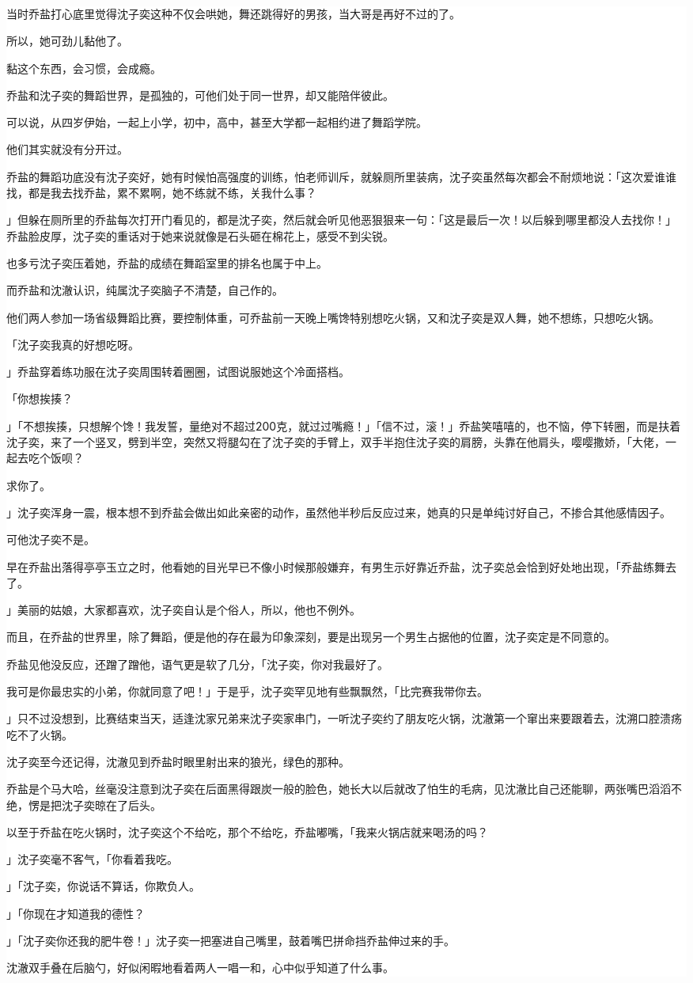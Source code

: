 当时乔盐打心底里觉得沈子奕这种不仅会哄她，舞还跳得好的男孩，当大哥是再好不过的了。

所以，她可劲儿黏他了。

黏这个东西，会习惯，会成瘾。

乔盐和沈子奕的舞蹈世界，是孤独的，可他们处于同一世界，却又能陪伴彼此。

可以说，从四岁伊始，一起上小学，初中，高中，甚至大学都一起相约进了舞蹈学院。

他们其实就没有分开过。

乔盐的舞蹈功底没有沈子奕好，她有时候怕高强度的训练，怕老师训斥，就躲厕所里装病，沈子奕虽然每次都会不耐烦地说：「这次爱谁谁找，都是我去找乔盐，累不累啊，她不练就不练，关我什么事？

」但躲在厕所里的乔盐每次打开门看见的，都是沈子奕，然后就会听见他恶狠狠来一句：「这是最后一次！以后躲到哪里都没人去找你！」乔盐脸皮厚，沈子奕的重话对于她来说就像是石头砸在棉花上，感受不到尖锐。

也多亏沈子奕压着她，乔盐的成绩在舞蹈室里的排名也属于中上。

而乔盐和沈澈认识，纯属沈子奕脑子不清楚，自己作的。

他们两人参加一场省级舞蹈比赛，要控制体重，可乔盐前一天晚上嘴馋特别想吃火锅，又和沈子奕是双人舞，她不想练，只想吃火锅。

「沈子奕我真的好想吃呀。

」乔盐穿着练功服在沈子奕周围转着圈圈，试图说服她这个冷面搭档。

「你想挨揍？

」「不想挨揍，只想解个馋！我发誓，量绝对不超过200克，就过过嘴瘾！」「信不过，滚！」乔盐笑嘻嘻的，也不恼，停下转圈，而是扶着沈子奕，来了一个竖叉，劈到半空，突然又将腿勾在了沈子奕的手臂上，双手半抱住沈子奕的肩膀，头靠在他肩头，嘤嘤撒娇，「大佬，一起去吃个饭呗？

求你了。

」沈子奕浑身一震，根本想不到乔盐会做出如此亲密的动作，虽然他半秒后反应过来，她真的只是单纯讨好自己，不掺合其他感情因子。

可他沈子奕不是。

早在乔盐出落得亭亭玉立之时，他看她的目光早已不像小时候那般嫌弃，有男生示好靠近乔盐，沈子奕总会恰到好处地出现，「乔盐练舞去了。

」美丽的姑娘，大家都喜欢，沈子奕自认是个俗人，所以，他也不例外。

而且，在乔盐的世界里，除了舞蹈，便是他的存在最为印象深刻，要是出现另一个男生占据他的位置，沈子奕定是不同意的。

乔盐见他没反应，还蹭了蹭他，语气更是软了几分，「沈子奕，你对我最好了。

我可是你最忠实的小弟，你就同意了吧！」于是乎，沈子奕罕见地有些飘飘然，「比完赛我带你去。

」只不过没想到，比赛结束当天，适逢沈家兄弟来沈子奕家串门，一听沈子奕约了朋友吃火锅，沈澈第一个窜出来要跟着去，沈溯口腔溃疡吃不了火锅。

沈子奕至今还记得，沈澈见到乔盐时眼里射出来的狼光，绿色的那种。

乔盐是个马大哈，丝毫没注意到沈子奕在后面黑得跟炭一般的脸色，她长大以后就改了怕生的毛病，见沈澈比自己还能聊，两张嘴巴滔滔不绝，愣是把沈子奕晾在了后头。

以至于乔盐在吃火锅时，沈子奕这个不给吃，那个不给吃，乔盐嘟嘴，「我来火锅店就来喝汤的吗？

」沈子奕毫不客气，「你看着我吃。

」「沈子奕，你说话不算话，你欺负人。

」「你现在才知道我的德性？

」「沈子奕你还我的肥牛卷！」沈子奕一把塞进自己嘴里，鼓着嘴巴拼命挡乔盐伸过来的手。

沈澈双手叠在后脑勺，好似闲暇地看着两人一唱一和，心中似乎知道了什么事。
